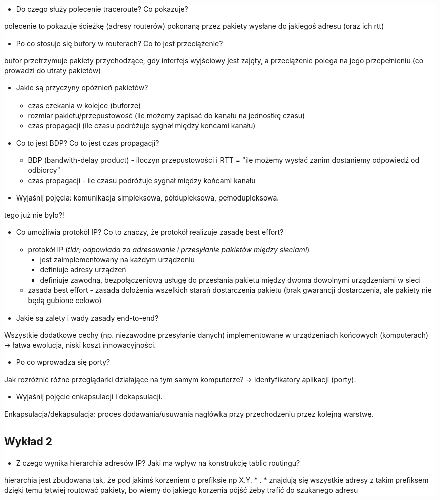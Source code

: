 
- Do czego służy polecenie traceroute? Co pokazuje?  

polecenie to pokazuje ścieżkę (adresy routerów) pokonaną przez pakiety wysłane do jakiegoś adresu (oraz ich rtt)

- Po co stosuje się bufory w routerach? Co to jest przeciążenie?  

bufor przetrzymuje pakiety przychodzące, gdy interfejs wyjściowy jest zajęty, a przeciążenie polega na jego przepełnieniu (co prowadzi do utraty pakietów)


- Jakie są przyczyny opóźnień pakietów?  
    - czas czekania w kolejce (buforze)
    - rozmiar pakietu/przepustowość (ile możemy zapisać do kanału na jednostkę czasu)
    - czas propagacji (ile czasu podróżuje sygnał między końcami kanału)

- Co to jest BDP? Co to jest czas propagacji?  
    - BDP (bandwith-delay product) - iloczyn przepustowości i RTT = "ile możemy wysłać zanim dostaniemy odpowiedź od odbiorcy"
    - czas propagacji - ile czasu podróżuje sygnał między końcami kanału

- Wyjaśnij pojęcia: komunikacja simpleksowa, półdupleksowa, pełnodupleksowa.  

tego już nie było?!

- Co umożliwia protokół IP? Co to znaczy, że protokół realizuje zasadę best effort?  
    - protokół IP (*tldr; odpowiada za adresowanie i przesyłanie pakietów między sieciami*)
        - jest zaimplementowany na każdym urządzeniu
        - definiuje adresy urządzeń
        - definiuje zawodną, bezpołączeniową usługę do przesłania pakietu między dwoma dowolnymi urządzeniami w sieci
    - zasada best effort - zasada dołożenia wszelkich starań dostarczenia pakietu (brak gwarancji dostarczenia, ale pakiety nie będą gubione celowo)

- Jakie są zalety i wady zasady end-to-end?  

Wszystkie dodatkowe cechy (np. niezawodne przesyłanie danych) implementowane w urządzeniach końcowych (komputerach) → łatwa ewolucja, niski koszt innowacyjności.

- Po co wprowadza się porty?  

Jak rozróżnić różne przeglądarki działające na tym samym komputerze? → identyfikatory aplikacji (porty).

- Wyjaśnij pojęcie enkapsulacji i dekapsulacji.  

Enkapsulacja/dekapsulacja: proces dodawania/usuwania nagłówka przy przechodzeniu przez kolejną warstwę.



## Wykład 2
- Z czego wynika hierarchia adresów IP? Jaki ma wpływ na konstrukcję tablic routingu?  

hierarchia jest zbudowana tak, że pod jakimś korzeniem o prefiksie np X.Y. * . * znajdują się wszystkie adresy z takim prefiksem  
dzięki temu łatwiej routować pakiety, bo wiemy do jakiego korzenia pójść żeby trafić do szukanego adresu  

